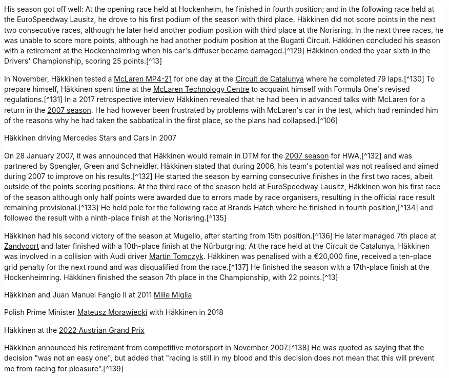 His season got off well: At the opening race held at Hockenheim, he finished in fourth position; and in the following race held at the EuroSpeedway Lausitz, he drove to his first podium of the season with third place. Häkkinen did not score points in the next two consecutive races, although he later held another podium position with third place at the Norisring. In the next three races, he was unable to score more points, although he had another podium position at the Bugatti Circuit. Häkkinen concluded his season with a retirement at the Hockenheimring when his car's diffuser became damaged.[^129] Häkkinen ended the year sixth in the Drivers' Championship, scoring 25 points.[^13]

In November, Häkkinen tested a [McLaren MP4-21](https://en.m.wikipedia.org/wiki/McLaren_MP4-21 "McLaren MP4-21") for one day at the [Circuit de Catalunya](https://en.m.wikipedia.org/wiki/Circuit_de_Barcelona-Catalunya "Circuit de Barcelona-Catalunya") where he completed 79 laps.[^130] To prepare himself, Häkkinen spent time at the [McLaren Technology Centre](https://en.m.wikipedia.org/wiki/McLaren_Technology_Centre "McLaren Technology Centre") to acquaint himself with Formula One's revised regulations.[^131] In a 2017 retrospective interview Häkkinen revealed that he had been in advanced talks with McLaren for a return in the [2007 season](https://en.m.wikipedia.org/wiki/2007_Formula_One_season "2007 Formula One season"). He had however been frustrated by problems with McLaren's car in the test, which had reminded him of the reasons why he had taken the sabbatical in the first place, so the plans had collapsed.[^106]

Häkkinen driving Mercedes Stars and Cars in 2007

On 28 January 2007, it was announced that Häkkinen would remain in DTM for the [2007 season](https://en.m.wikipedia.org/wiki/2007_Deutsche_Tourenwagen_Masters_season "2007 Deutsche Tourenwagen Masters season") for HWA,[^132] and was partnered by Spengler, Green and Schneidler. Häkkinen stated that during 2006, his team's potential was not realised and aimed during 2007 to improve on his results.[^132] He started the season by earning consecutive finishes in the first two races, albeit outside of the points scoring positions. At the third race of the season held at EuroSpeedway Lausitz, Häkkinen won his first race of the season although only half points were awarded due to errors made by race organisers, resulting in the official race result remaining provisional.[^133] He held pole for the following race at Brands Hatch where he finished in fourth position,[^134] and followed the result with a ninth-place finish at the Norisring.[^135]

Häkkinen had his second victory of the season at Mugello, after starting from 15th position.[^136] He later managed 7th place at [Zandvoort](https://en.m.wikipedia.org/wiki/Zandvoort_Circuit "Zandvoort Circuit") and later finished with a 10th-place finish at the Nürburgring. At the race held at the Circuit de Catalunya, Häkkinen was involved in a collision with Audi driver [Martin Tomczyk](https://en.m.wikipedia.org/wiki/Martin_Tomczyk "Martin Tomczyk"). Häkkinen was penalised with a €20,000 fine, received a ten-place grid penalty for the next round and was disqualified from the race.[^137] He finished the season with a 17th-place finish at the Hockenheimring. Häkkinen finished the season 7th place in the Championship, with 22 points.[^13]

Häkkinen and Juan Manuel Fangio II at 2011 [Mille Miglia](https://en.m.wikipedia.org/wiki/Mille_Miglia "Mille Miglia")

Polish Prime Minister [Mateusz Morawiecki](https://en.m.wikipedia.org/wiki/Mateusz_Morawiecki "Mateusz Morawiecki") with Häkkinen in 2018

Häkkinen at the [2022 Austrian Grand Prix](https://en.m.wikipedia.org/wiki/2022_Austrian_Grand_Prix "2022 Austrian Grand Prix")

Häkkinen announced his retirement from competitive motorsport in November 2007.[^138] He was quoted as saying that the decision "was not an easy one", but added that "racing is still in my blood and this decision does not mean that this will prevent me from racing for pleasure".[^139]
